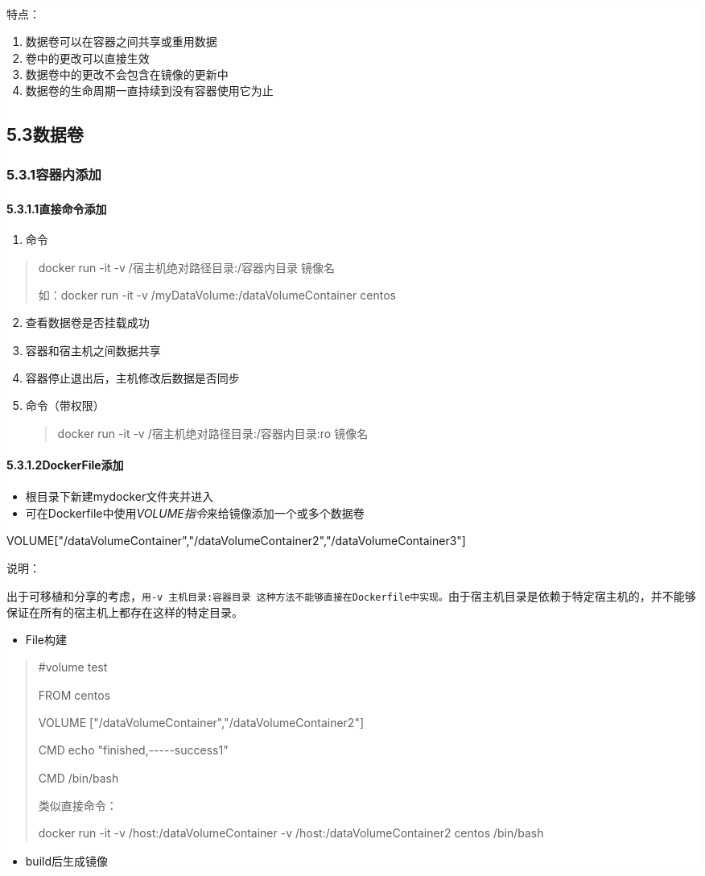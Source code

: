 特点：

1. 数据卷可以在容器之间共享或重用数据
2. 卷中的更改可以直接生效
3. 数据卷中的更改不会包含在镜像的更新中
4. 数据卷的生命周期一直持续到没有容器使用它为止

## 5.3数据卷

### 5.3.1容器内添加

#### 5.3.1.1直接命令添加

1. 命令

> docker run -it -v /宿主机绝对路径目录:/容器内目录  镜像名
>
> 如：docker run -it  -v   /myDataVolume:/dataVolumeContainer centos

2. 查看数据卷是否挂载成功

3. 容器和宿主机之间数据共享

4. 容器停止退出后，主机修改后数据是否同步

5. 命令（带权限）

   > docker run -it -v /宿主机绝对路径目录:/容器内目录:ro 镜像名

#### 5.3.1.2DockerFile添加

- 根目录下新建mydocker文件夹并进入
- 可在Dockerfile中使用*VOLUME指令*来给镜像添加一个或多个数据卷

VOLUME["/dataVolumeContainer","/dataVolumeContainer2","/dataVolumeContainer3"]

说明：

出于可移植和分享的考虑，`用-v 主机目录:容器目录 这种方法不能够直接在Dockerfile中实现。`由于宿主机目录是依赖于特定宿主机的，并不能够保证在所有的宿主机上都存在这样的特定目录。

- File构建

> #volume test
>
> FROM centos
>
> VOLUME ["/dataVolumeContainer","/dataVolumeContainer2"]
>
> CMD echo "finished,-----success1"
>
> CMD /bin/bash  
>
> 类似直接命令：
>
> docker  run -it  -v /host:/dataVolumeContainer  -v /host:/dataVolumeContainer2 centos /bin/bash

- build后生成镜像
